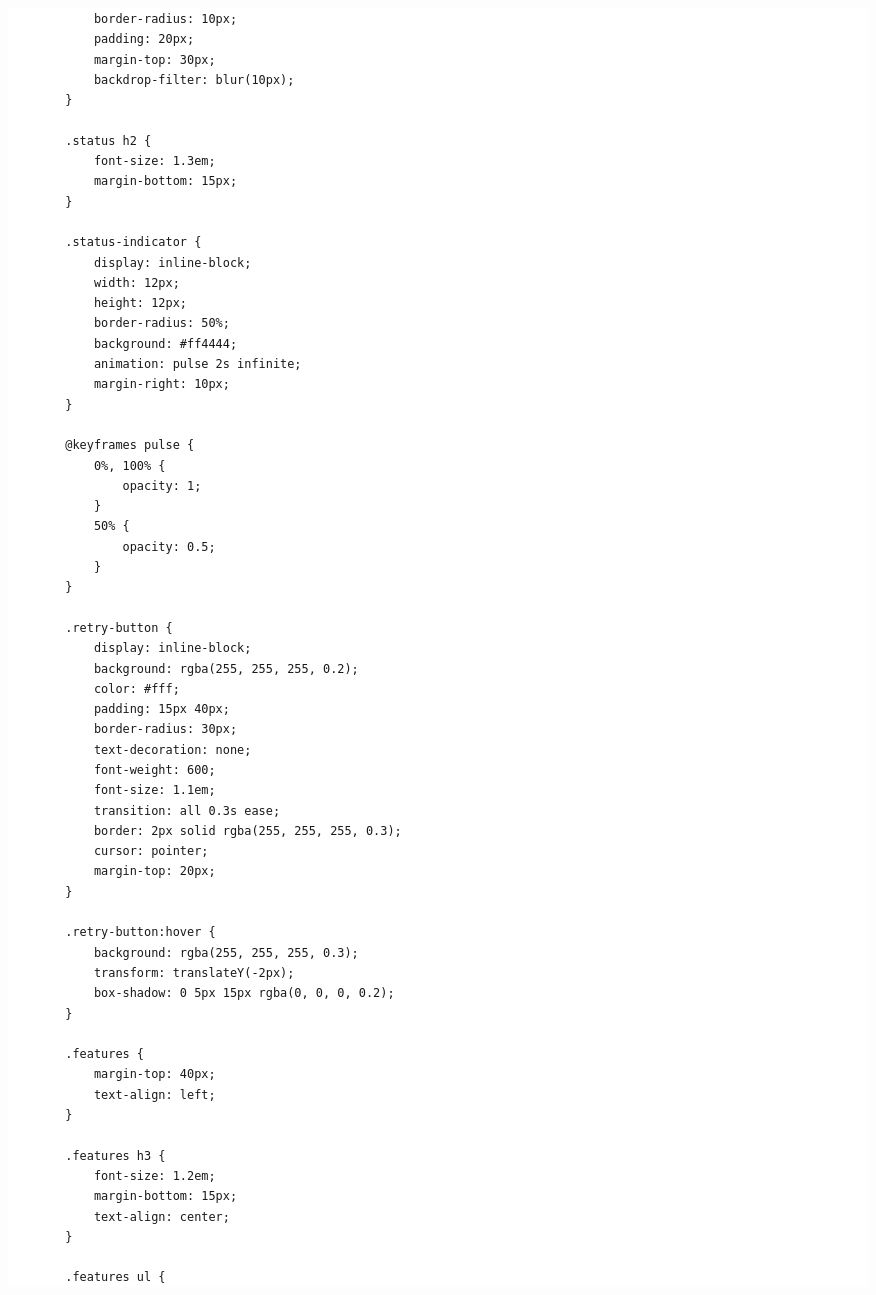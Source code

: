 ```html
            border-radius: 10px;
            padding: 20px;
            margin-top: 30px;
            backdrop-filter: blur(10px);
        }

        .status h2 {
            font-size: 1.3em;
            margin-bottom: 15px;
        }

        .status-indicator {
            display: inline-block;
            width: 12px;
            height: 12px;
            border-radius: 50%;
            background: #ff4444;
            animation: pulse 2s infinite;
            margin-right: 10px;
        }

        @keyframes pulse {
            0%, 100% {
                opacity: 1;
            }
            50% {
                opacity: 0.5;
            }
        }

        .retry-button {
            display: inline-block;
            background: rgba(255, 255, 255, 0.2);
            color: #fff;
            padding: 15px 40px;
            border-radius: 30px;
            text-decoration: none;
            font-weight: 600;
            font-size: 1.1em;
            transition: all 0.3s ease;
            border: 2px solid rgba(255, 255, 255, 0.3);
            cursor: pointer;
            margin-top: 20px;
        }

        .retry-button:hover {
            background: rgba(255, 255, 255, 0.3);
            transform: translateY(-2px);
            box-shadow: 0 5px 15px rgba(0, 0, 0, 0.2);
        }

        .features {
            margin-top: 40px;
            text-align: left;
        }

        .features h3 {
            font-size: 1.2em;
            margin-bottom: 15px;
            text-align: center;
        }

        .features ul {
```